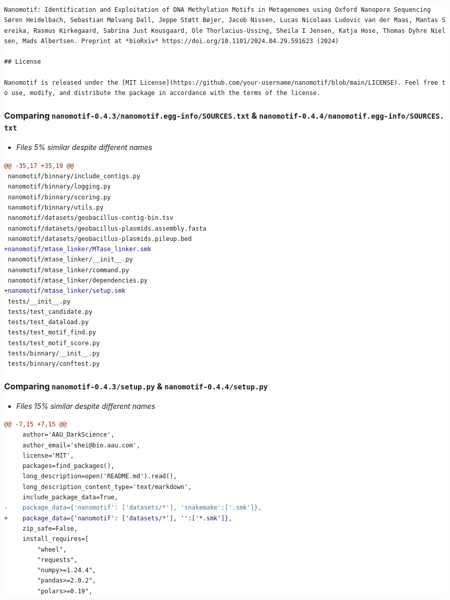  ```
 Nanomotif: Identification and Exploitation of DNA Methylation Motifs in Metagenomes using Oxford Nanopore Sequencing
 Søren Heidelbach, Sebastian Mølvang Dall, Jeppe Støtt Bøjer, Jacob Nissen, Lucas Nicolaas Ludovic van der Maas, Mantas Sereika, Rasmus Kirkegaard, Sabrina Just Kousgaard, Ole Thorlacius-Ussing, Sheila I Jensen, Katja Hose, Thomas Dyhre Nielsen, Mads Albertsen. Preprint at *bioRxiv* https://doi.org/10.1101/2024.04.29.591623 (2024)
 
 ## License
 
 Nanomotif is released under the [MIT License](https://github.com/your-username/nanomotif/blob/main/LICENSE). Feel free to use, modify, and distribute the package in accordance with the terms of the license.
```

### Comparing `nanomotif-0.4.3/nanomotif.egg-info/SOURCES.txt` & `nanomotif-0.4.4/nanomotif.egg-info/SOURCES.txt`

 * *Files 5% similar despite different names*

```diff
@@ -35,17 +35,19 @@
 nanomotif/binnary/include_contigs.py
 nanomotif/binnary/logging.py
 nanomotif/binnary/scoring.py
 nanomotif/binnary/utils.py
 nanomotif/datasets/geobacillus-contig-bin.tsv
 nanomotif/datasets/geobacillus-plasmids.assembly.fasta
 nanomotif/datasets/geobacillus-plasmids.pileup.bed
+nanomotif/mtase_linker/MTase_linker.smk
 nanomotif/mtase_linker/__init__.py
 nanomotif/mtase_linker/command.py
 nanomotif/mtase_linker/dependencies.py
+nanomotif/mtase_linker/setup.smk
 tests/__init__.py
 tests/test_candidate.py
 tests/test_dataload.py
 tests/test_motif_find.py
 tests/test_motif_score.py
 tests/binnary/__init__.py
 tests/binnary/conftest.py
```

### Comparing `nanomotif-0.4.3/setup.py` & `nanomotif-0.4.4/setup.py`

 * *Files 15% similar despite different names*

```diff
@@ -7,15 +7,15 @@
     author='AAU_DarkScience',
     author_email='shei@bio.aau.com',
     license='MIT',
     packages=find_packages(),
     long_description=open('README.md').read(),
     long_description_content_type='text/markdown',
     include_package_data=True,
-    package_data={'nanomotif': ['datasets/*'], 'snakemake':['.smk']},
+    package_data={'nanomotif': ['datasets/*'], '':['*.smk']},
     zip_safe=False,
     install_requires=[
         "wheel",
         "requests",
         "numpy>=1.24.4",
         "pandas>=2.0.2",
         "polars>=0.19",
```